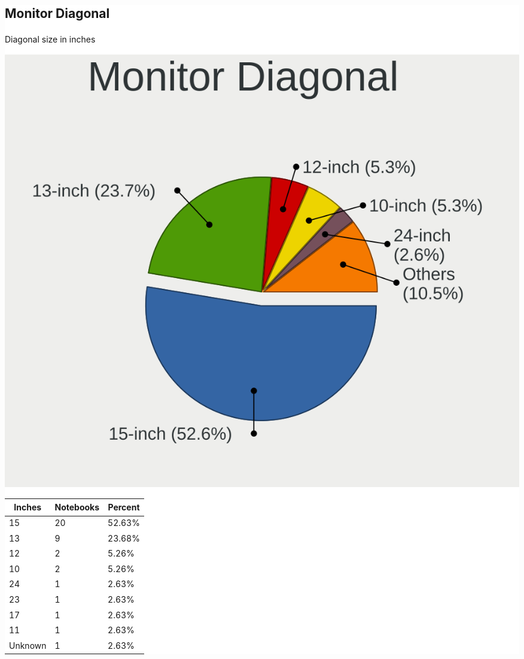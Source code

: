 Monitor Diagonal
----------------

Diagonal size in inches

![Monitor Diagonal](./images/pie_chart_bsd/mon_diagonal.svg)


| Inches  | Notebooks | Percent |
|---------|-----------|---------|
| 15      | 20        | 52.63%  |
| 13      | 9         | 23.68%  |
| 12      | 2         | 5.26%   |
| 10      | 2         | 5.26%   |
| 24      | 1         | 2.63%   |
| 23      | 1         | 2.63%   |
| 17      | 1         | 2.63%   |
| 11      | 1         | 2.63%   |
| Unknown | 1         | 2.63%   |
